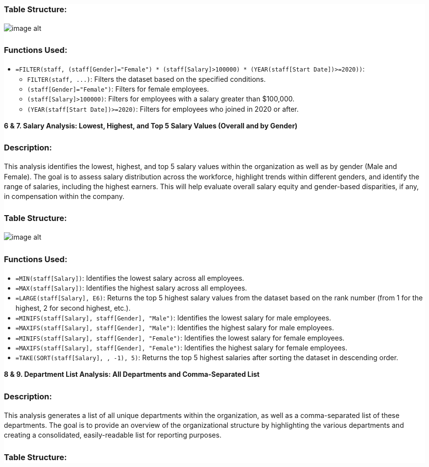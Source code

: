 ### Table Structure:

![image alt](https://github.com/Sofiya-Banmala/Excel-Project/blob/main/5.JPG?raw=true)

### Functions Used:
- `=FILTER(staff, (staff[Gender]="Female") * (staff[Salary]>100000) * (YEAR(staff[Start Date])>=2020))`:
  - `FILTER(staff, ...)`: Filters the dataset based on the specified conditions.
  - `(staff[Gender]="Female")`: Filters for female employees.
  - `(staff[Salary]>100000)`: Filters for employees with a salary greater than $100,000.
  - `(YEAR(staff[Start Date])>=2020)`: Filters for employees who joined in 2020 or after.

**6 & 7. Salary Analysis: Lowest, Highest, and Top 5 Salary Values (Overall and by Gender)**

### Description:
This analysis identifies the lowest, highest, and top 5 salary values within the organization as well as by gender (Male and Female). The goal is to assess salary distribution across the workforce, highlight trends within different genders, and identify the range of salaries, including the highest earners. This will help evaluate overall salary equity and gender-based disparities, if any, in compensation within the company.

### Table Structure:

![image alt](https://github.com/Sofiya-Banmala/Excel-Project/blob/main/67.JPG?raw=true)

### Functions Used:
- `=MIN(staff[Salary])`: Identifies the lowest salary across all employees.
- `=MAX(staff[Salary])`: Identifies the highest salary across all employees.
- `=LARGE(staff[Salary], E6)`: Returns the top 5 highest salary values from the dataset based on the rank number (from 1 for the highest, 2 for second highest, etc.).
- `=MINIFS(staff[Salary], staff[Gender], "Male")`: Identifies the lowest salary for male employees.
- `=MAXIFS(staff[Salary], staff[Gender], "Male")`: Identifies the highest salary for male employees.
- `=MINIFS(staff[Salary], staff[Gender], "Female")`: Identifies the lowest salary for female employees.
- `=MAXIFS(staff[Salary], staff[Gender], "Female")`: Identifies the highest salary for female employees.
- `=TAKE(SORT(staff[Salary], , -1), 5)`: Returns the top 5 highest salaries after sorting the dataset in descending order.

**8 & 9. Department List Analysis: All Departments and Comma-Separated List**

### Description:
This analysis generates a list of all unique departments within the organization, as well as a comma-separated list of these departments. The goal is to provide an overview of the organizational structure by highlighting the various departments and creating a consolidated, easily-readable list for reporting purposes.

### Table Structure:
